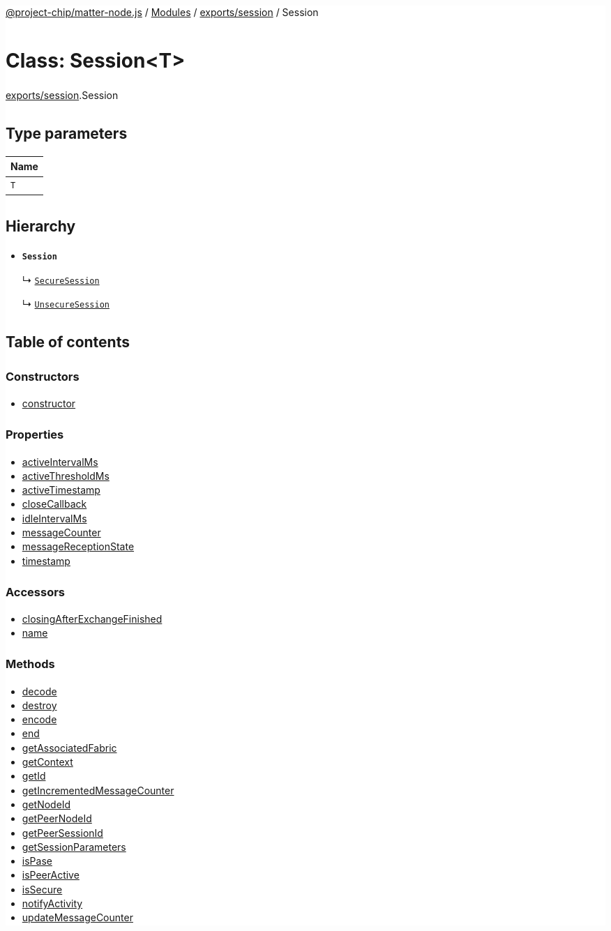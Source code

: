 [@project-chip/matter-node.js](../README.md) / [Modules](../modules.md) / [exports/session](../modules/exports_session.md) / Session

# Class: Session\<T\>

[exports/session](../modules/exports_session.md).Session

## Type parameters

| Name |
| :------ |
| `T` |

## Hierarchy

- **`Session`**

  ↳ [`SecureSession`](exports_session.SecureSession.md)

  ↳ [`UnsecureSession`](exports_session.UnsecureSession.md)

## Table of contents

### Constructors

- [constructor](exports_session.Session.md#constructor)

### Properties

- [activeIntervalMs](exports_session.Session.md#activeintervalms)
- [activeThresholdMs](exports_session.Session.md#activethresholdms)
- [activeTimestamp](exports_session.Session.md#activetimestamp)
- [closeCallback](exports_session.Session.md#closecallback)
- [idleIntervalMs](exports_session.Session.md#idleintervalms)
- [messageCounter](exports_session.Session.md#messagecounter)
- [messageReceptionState](exports_session.Session.md#messagereceptionstate)
- [timestamp](exports_session.Session.md#timestamp)

### Accessors

- [closingAfterExchangeFinished](exports_session.Session.md#closingafterexchangefinished)
- [name](exports_session.Session.md#name)

### Methods

- [decode](exports_session.Session.md#decode)
- [destroy](exports_session.Session.md#destroy)
- [encode](exports_session.Session.md#encode)
- [end](exports_session.Session.md#end)
- [getAssociatedFabric](exports_session.Session.md#getassociatedfabric)
- [getContext](exports_session.Session.md#getcontext)
- [getId](exports_session.Session.md#getid)
- [getIncrementedMessageCounter](exports_session.Session.md#getincrementedmessagecounter)
- [getNodeId](exports_session.Session.md#getnodeid)
- [getPeerNodeId](exports_session.Session.md#getpeernodeid)
- [getPeerSessionId](exports_session.Session.md#getpeersessionid)
- [getSessionParameters](exports_session.Session.md#getsessionparameters)
- [isPase](exports_session.Session.md#ispase)
- [isPeerActive](exports_session.Session.md#ispeeractive)
- [isSecure](exports_session.Session.md#issecure)
- [notifyActivity](exports_session.Session.md#notifyactivity)
- [updateMessageCounter](exports_session.Session.md#updatemessagecounter)
